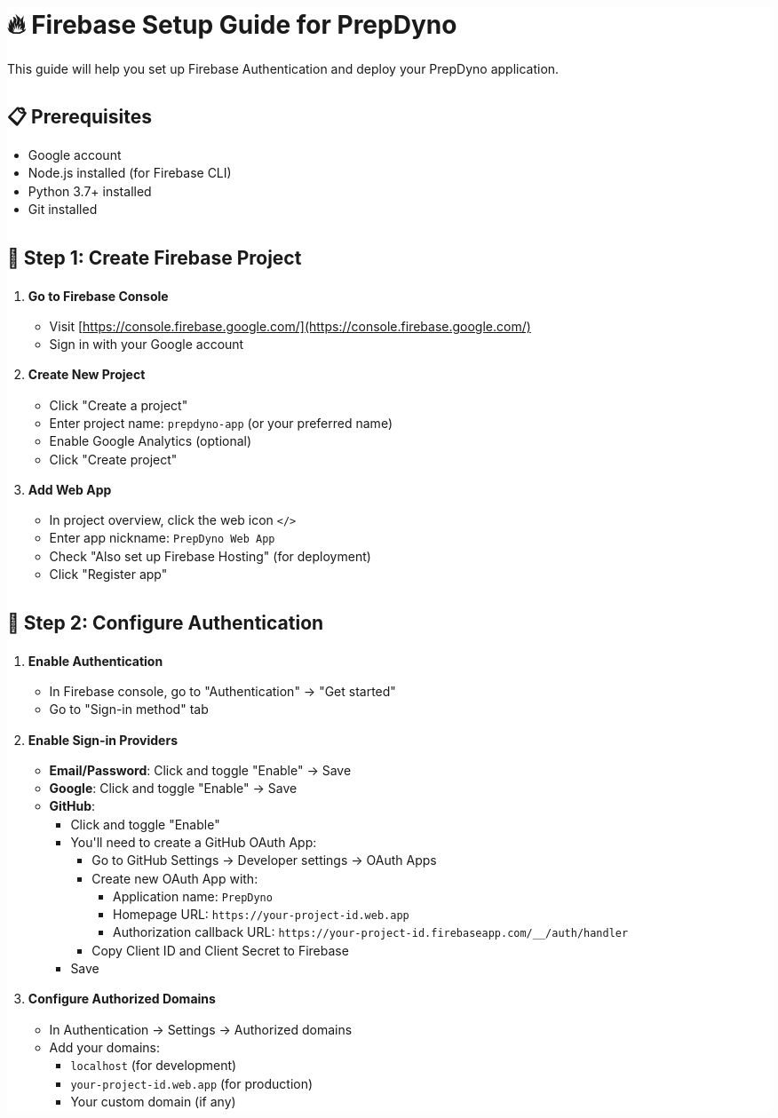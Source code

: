 # 🔥 Firebase Setup Guide for PrepDyno

This guide will help you set up Firebase Authentication and deploy your PrepDyno application.

## 📋 Prerequisites

- Google account
- Node.js installed (for Firebase CLI)
- Python 3.7+ installed
- Git installed

## 🚀 Step 1: Create Firebase Project

1. **Go to Firebase Console**
   - Visit [https://console.firebase.google.com/](https://console.firebase.google.com/)
   - Sign in with your Google account

2. **Create New Project**
   - Click "Create a project"
   - Enter project name: `prepdyno-app` (or your preferred name)
   - Enable Google Analytics (optional)
   - Click "Create project"

3. **Add Web App**
   - In project overview, click the web icon `</>`
   - Enter app nickname: `PrepDyno Web App`
   - Check "Also set up Firebase Hosting" (for deployment)
   - Click "Register app"

## 🔐 Step 2: Configure Authentication

1. **Enable Authentication**
   - In Firebase console, go to "Authentication" → "Get started"
   - Go to "Sign-in method" tab

2. **Enable Sign-in Providers**
   - **Email/Password**: Click and toggle "Enable" → Save
   - **Google**: Click and toggle "Enable" → Save
   - **GitHub**: 
     - Click and toggle "Enable"
     - You'll need to create a GitHub OAuth App:
       - Go to GitHub Settings → Developer settings → OAuth Apps
       - Create new OAuth App with:
         - Application name: `PrepDyno`
         - Homepage URL: `https://your-project-id.web.app`
         - Authorization callback URL: `https://your-project-id.firebaseapp.com/__/auth/handler`
       - Copy Client ID and Client Secret to Firebase
     - Save

3. **Configure Authorized Domains**
   - In Authentication → Settings → Authorized domains
   - Add your domains:
     - `localhost` (for development)
     - `your-project-id.web.app` (for production)
     - Your custom domain (if any)
